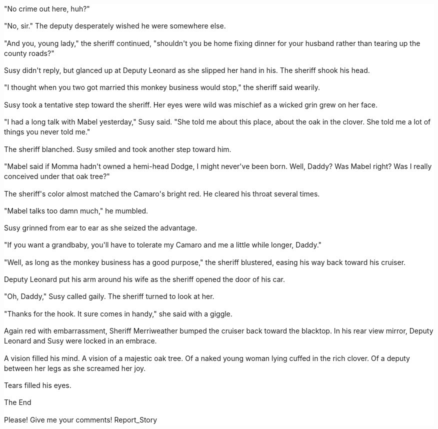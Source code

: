 "No crime out here, huh?" 

"No, sir." The deputy desperately wished he were somewhere else. 

"And you, young lady," the sheriff continued, "shouldn't you be home fixing dinner for your husband rather than tearing up the county roads?" 

Susy didn't reply, but glanced up at Deputy Leonard as she slipped her hand in his. The sheriff shook his head. 

"I thought when you two got married this monkey business would stop," the sheriff said wearily. 

Susy took a tentative step toward the sheriff. Her eyes were wild was mischief as a wicked grin grew on her face. 

"I had a long talk with Mabel yesterday," Susy said. "She told me about this place, about the oak in the clover. She told me a lot of things you never told me." 

The sheriff blanched. Susy smiled and took another step toward him. 

"Mabel said if Momma hadn't owned a hemi-head Dodge, I might never've been born. Well, Daddy? Was Mabel right? Was I really conceived under that oak tree?" 

The sheriff's color almost matched the Camaro's bright red. He cleared his throat several times. 

"Mabel talks too damn much," he mumbled. 

Susy grinned from ear to ear as she seized the advantage. 

"If you want a grandbaby, you'll have to tolerate my Camaro and me a little while longer, Daddy." 

"Well, as long as the monkey business has a good purpose," the sheriff blustered, easing his way back toward his cruiser. 

Deputy Leonard put his arm around his wife as the sheriff opened the door of his car. 

"Oh, Daddy," Susy called gaily. The sheriff turned to look at her. 

"Thanks for the hook. It sure comes in handy," she said with a giggle. 

Again red with embarrassment, Sheriff Merriweather bumped the cruiser back toward the blacktop. In his rear view mirror, Deputy Leonard and Susy were locked in an embrace. 

A vision filled his mind. A vision of a majestic oak tree. Of a naked young woman lying cuffed in the rich clover. Of a deputy between her legs as she screamed her joy. 

Tears filled his eyes. 

The End 

Please! Give me your comments! Report_Story 
